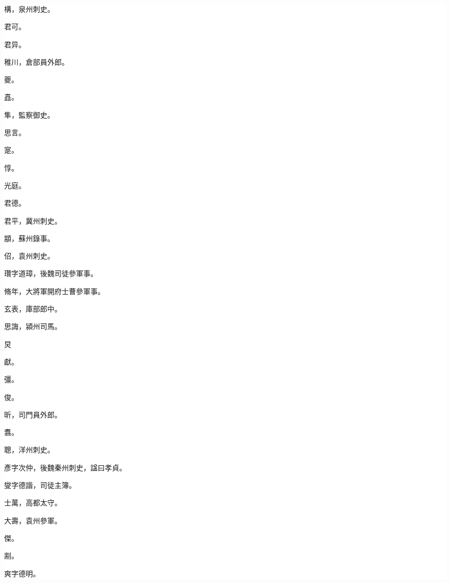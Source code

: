 構，泉州刺史。

君可。

君异。

稚川，倉部員外郎。

夔。

嚞。

隼，監察御史。

思言。

寔。

惇。

光庭。

君德。

君平，冀州刺史。

顓，蘇州錄事。

佋，袁州刺史。

瓚字道璋，後魏司徒參軍事。

脩年，大將軍開府士曹參軍事。

玄表，庫部郎中。

思誨，潁州司馬。

炅

獻。

彊。

俊。

昕，司門員外郎。

翥。

聰，洋州刺史。

彥字次仲，後魏秦州刺史，諡曰孝貞。

燮字德諧，司徒主簿。

士萬，高都太守。

大壽，袁州參軍。

傑。

剬。

爽字德明。
